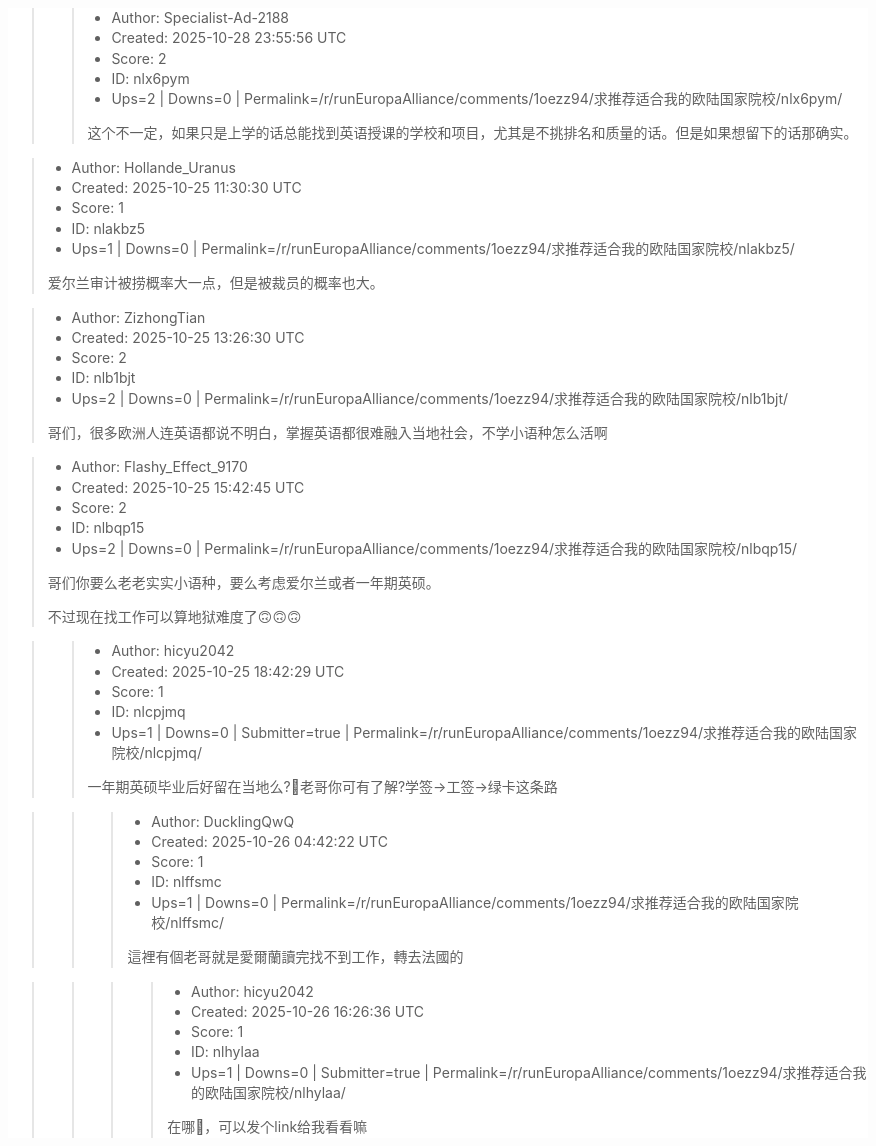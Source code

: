>> - Author: Specialist-Ad-2188
>> - Created: 2025-10-28 23:55:56 UTC
>> - Score: 2
>> - ID: nlx6pym
>> - Ups=2 | Downs=0 | Permalink=/r/runEuropaAlliance/comments/1oezz94/求推荐适合我的欧陆国家院校/nlx6pym/
>>
>> 这个不一定，如果只是上学的话总能找到英语授课的学校和项目，尤其是不挑排名和质量的话。但是如果想留下的话那确实。

> - Author: Hollande_Uranus
> - Created: 2025-10-25 11:30:30 UTC
> - Score: 1
> - ID: nlakbz5
> - Ups=1 | Downs=0 | Permalink=/r/runEuropaAlliance/comments/1oezz94/求推荐适合我的欧陆国家院校/nlakbz5/
>
> 爱尔兰审计被捞概率大一点，但是被裁员的概率也大。

> - Author: ZizhongTian
> - Created: 2025-10-25 13:26:30 UTC
> - Score: 2
> - ID: nlb1bjt
> - Ups=2 | Downs=0 | Permalink=/r/runEuropaAlliance/comments/1oezz94/求推荐适合我的欧陆国家院校/nlb1bjt/
>
> 哥们，很多欧洲人连英语都说不明白，掌握英语都很难融入当地社会，不学小语种怎么活啊

> - Author: Flashy_Effect_9170
> - Created: 2025-10-25 15:42:45 UTC
> - Score: 2
> - ID: nlbqp15
> - Ups=2 | Downs=0 | Permalink=/r/runEuropaAlliance/comments/1oezz94/求推荐适合我的欧陆国家院校/nlbqp15/
>
> 哥们你要么老老实实小语种，要么考虑爱尔兰或者一年期英硕。
> 
> 
> 不过现在找工作可以算地狱难度了🙃🙃🙃

>> - Author: hicyu2042
>> - Created: 2025-10-25 18:42:29 UTC
>> - Score: 1
>> - ID: nlcpjmq
>> - Ups=1 | Downs=0 | Submitter=true | Permalink=/r/runEuropaAlliance/comments/1oezz94/求推荐适合我的欧陆国家院校/nlcpjmq/
>>
>> 一年期英硕毕业后好留在当地么?🤔老哥你可有了解?学签→工签→绿卡这条路

>>> - Author: DucklingQwQ
>>> - Created: 2025-10-26 04:42:22 UTC
>>> - Score: 1
>>> - ID: nlffsmc
>>> - Ups=1 | Downs=0 | Permalink=/r/runEuropaAlliance/comments/1oezz94/求推荐适合我的欧陆国家院校/nlffsmc/
>>>
>>> 這裡有個老哥就是愛爾蘭讀完找不到工作，轉去法國的

>>>> - Author: hicyu2042
>>>> - Created: 2025-10-26 16:26:36 UTC
>>>> - Score: 1
>>>> - ID: nlhylaa
>>>> - Ups=1 | Downs=0 | Submitter=true | Permalink=/r/runEuropaAlliance/comments/1oezz94/求推荐适合我的欧陆国家院校/nlhylaa/
>>>>
>>>> 在哪👀，可以发个link给我看看嘛
